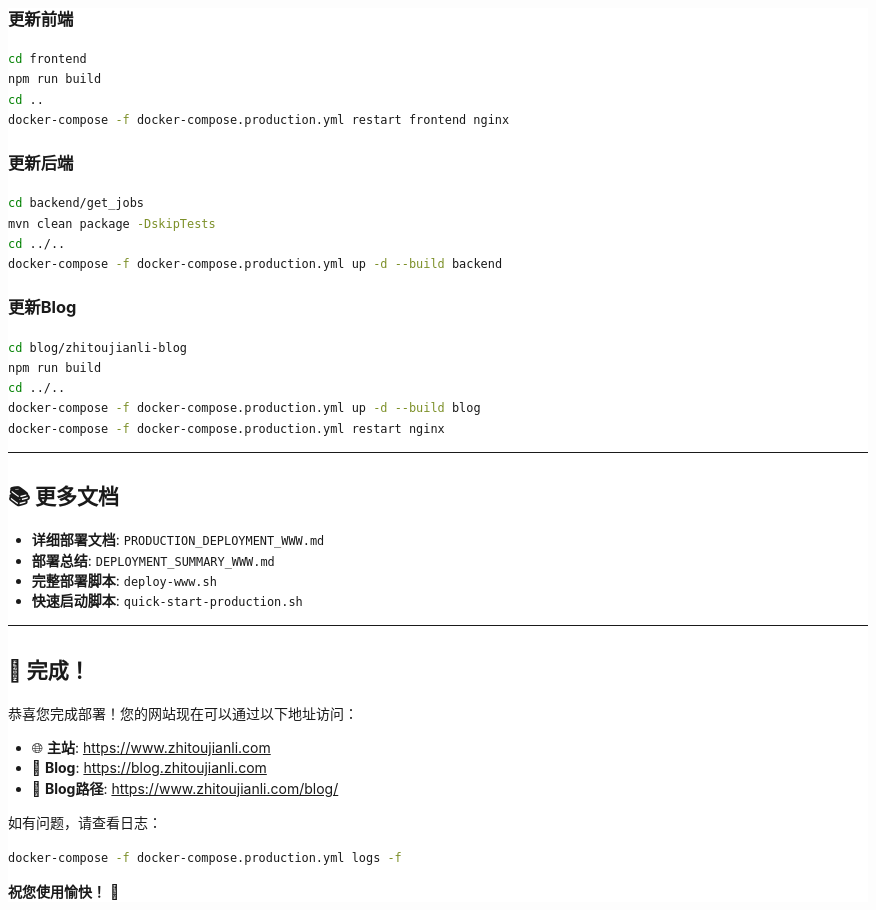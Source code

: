 ### 更新前端

```bash
cd frontend
npm run build
cd ..
docker-compose -f docker-compose.production.yml restart frontend nginx
```

### 更新后端

```bash
cd backend/get_jobs
mvn clean package -DskipTests
cd ../..
docker-compose -f docker-compose.production.yml up -d --build backend
```

### 更新Blog

```bash
cd blog/zhitoujianli-blog
npm run build
cd ../..
docker-compose -f docker-compose.production.yml up -d --build blog
docker-compose -f docker-compose.production.yml restart nginx
```

---

## 📚 更多文档

- **详细部署文档**: `PRODUCTION_DEPLOYMENT_WWW.md`
- **部署总结**: `DEPLOYMENT_SUMMARY_WWW.md`
- **完整部署脚本**: `deploy-www.sh`
- **快速启动脚本**: `quick-start-production.sh`

---

## 🎉 完成！

恭喜您完成部署！您的网站现在可以通过以下地址访问：

- 🌐 **主站**: https://www.zhitoujianli.com
- 📝 **Blog**: https://blog.zhitoujianli.com
- 📝 **Blog路径**: https://www.zhitoujianli.com/blog/

如有问题，请查看日志：

```bash
docker-compose -f docker-compose.production.yml logs -f
```

**祝您使用愉快！** 🚀

